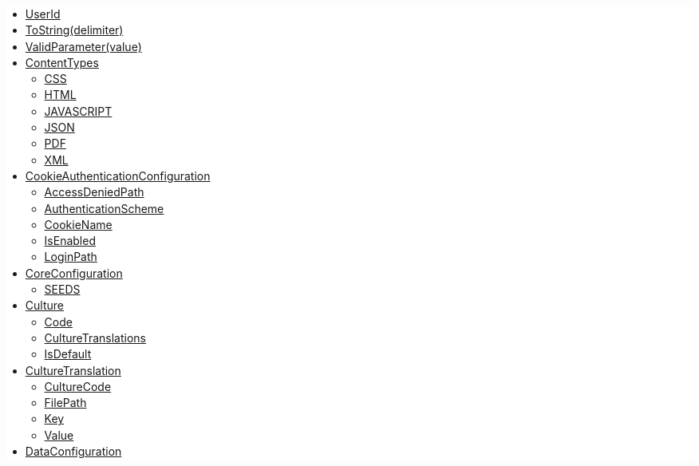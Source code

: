   - [UserId](#P-AndcultureCode-CSharp-Core-Models-Connection-UserId 'AndcultureCode.CSharp.Core.Models.Connection.UserId')
  - [ToString(delimiter)](#M-AndcultureCode-CSharp-Core-Models-Connection-ToString-System-String- 'AndcultureCode.CSharp.Core.Models.Connection.ToString(System.String)')
  - [ValidParameter(value)](#M-AndcultureCode-CSharp-Core-Models-Connection-ValidParameter-System-String- 'AndcultureCode.CSharp.Core.Models.Connection.ValidParameter(System.String)')
- [ContentTypes](#T-AndcultureCode-CSharp-Core-Constants-ContentTypes 'AndcultureCode.CSharp.Core.Constants.ContentTypes')
  - [CSS](#F-AndcultureCode-CSharp-Core-Constants-ContentTypes-CSS 'AndcultureCode.CSharp.Core.Constants.ContentTypes.CSS')
  - [HTML](#F-AndcultureCode-CSharp-Core-Constants-ContentTypes-HTML 'AndcultureCode.CSharp.Core.Constants.ContentTypes.HTML')
  - [JAVASCRIPT](#F-AndcultureCode-CSharp-Core-Constants-ContentTypes-JAVASCRIPT 'AndcultureCode.CSharp.Core.Constants.ContentTypes.JAVASCRIPT')
  - [JSON](#F-AndcultureCode-CSharp-Core-Constants-ContentTypes-JSON 'AndcultureCode.CSharp.Core.Constants.ContentTypes.JSON')
  - [PDF](#F-AndcultureCode-CSharp-Core-Constants-ContentTypes-PDF 'AndcultureCode.CSharp.Core.Constants.ContentTypes.PDF')
  - [XML](#F-AndcultureCode-CSharp-Core-Constants-ContentTypes-XML 'AndcultureCode.CSharp.Core.Constants.ContentTypes.XML')
- [CookieAuthenticationConfiguration](#T-AndcultureCode-CSharp-Business-Core-Models-Configuration-CookieAuthenticationConfiguration 'AndcultureCode.CSharp.Business.Core.Models.Configuration.CookieAuthenticationConfiguration')
  - [AccessDeniedPath](#P-AndcultureCode-CSharp-Business-Core-Models-Configuration-CookieAuthenticationConfiguration-AccessDeniedPath 'AndcultureCode.CSharp.Business.Core.Models.Configuration.CookieAuthenticationConfiguration.AccessDeniedPath')
  - [AuthenticationScheme](#P-AndcultureCode-CSharp-Business-Core-Models-Configuration-CookieAuthenticationConfiguration-AuthenticationScheme 'AndcultureCode.CSharp.Business.Core.Models.Configuration.CookieAuthenticationConfiguration.AuthenticationScheme')
  - [CookieName](#P-AndcultureCode-CSharp-Business-Core-Models-Configuration-CookieAuthenticationConfiguration-CookieName 'AndcultureCode.CSharp.Business.Core.Models.Configuration.CookieAuthenticationConfiguration.CookieName')
  - [IsEnabled](#P-AndcultureCode-CSharp-Business-Core-Models-Configuration-CookieAuthenticationConfiguration-IsEnabled 'AndcultureCode.CSharp.Business.Core.Models.Configuration.CookieAuthenticationConfiguration.IsEnabled')
  - [LoginPath](#P-AndcultureCode-CSharp-Business-Core-Models-Configuration-CookieAuthenticationConfiguration-LoginPath 'AndcultureCode.CSharp.Business.Core.Models.Configuration.CookieAuthenticationConfiguration.LoginPath')
- [CoreConfiguration](#T-AndcultureCode-CSharp-Core-Constants-CoreConfiguration 'AndcultureCode.CSharp.Core.Constants.CoreConfiguration')
  - [SEEDS](#F-AndcultureCode-CSharp-Core-Constants-CoreConfiguration-SEEDS 'AndcultureCode.CSharp.Core.Constants.CoreConfiguration.SEEDS')
- [Culture](#T-AndcultureCode-CSharp-Core-Models-Localization-Culture 'AndcultureCode.CSharp.Core.Models.Localization.Culture')
  - [Code](#P-AndcultureCode-CSharp-Core-Models-Localization-Culture-Code 'AndcultureCode.CSharp.Core.Models.Localization.Culture.Code')
  - [CultureTranslations](#P-AndcultureCode-CSharp-Core-Models-Localization-Culture-CultureTranslations 'AndcultureCode.CSharp.Core.Models.Localization.Culture.CultureTranslations')
  - [IsDefault](#P-AndcultureCode-CSharp-Core-Models-Localization-Culture-IsDefault 'AndcultureCode.CSharp.Core.Models.Localization.Culture.IsDefault')
- [CultureTranslation](#T-AndcultureCode-CSharp-Core-Models-Localization-CultureTranslation 'AndcultureCode.CSharp.Core.Models.Localization.CultureTranslation')
  - [CultureCode](#P-AndcultureCode-CSharp-Core-Models-Localization-CultureTranslation-CultureCode 'AndcultureCode.CSharp.Core.Models.Localization.CultureTranslation.CultureCode')
  - [FilePath](#P-AndcultureCode-CSharp-Core-Models-Localization-CultureTranslation-FilePath 'AndcultureCode.CSharp.Core.Models.Localization.CultureTranslation.FilePath')
  - [Key](#P-AndcultureCode-CSharp-Core-Models-Localization-CultureTranslation-Key 'AndcultureCode.CSharp.Core.Models.Localization.CultureTranslation.Key')
  - [Value](#P-AndcultureCode-CSharp-Core-Models-Localization-CultureTranslation-Value 'AndcultureCode.CSharp.Core.Models.Localization.CultureTranslation.Value')
- [DataConfiguration](#T-AndcultureCode-CSharp-Core-Models-Configuration-DataConfiguration 'AndcultureCode.CSharp.Core.Models.Configuration.DataConfiguration')